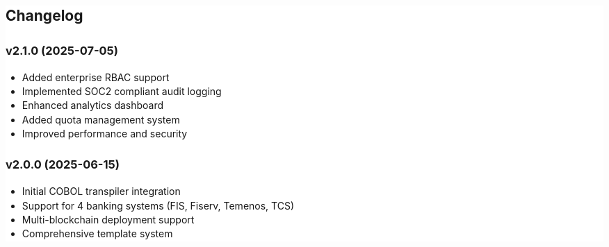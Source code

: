 ## Changelog

### v2.1.0 (2025-07-05)
- Added enterprise RBAC support
- Implemented SOC2 compliant audit logging
- Enhanced analytics dashboard
- Added quota management system
- Improved performance and security

### v2.0.0 (2025-06-15)
- Initial COBOL transpiler integration
- Support for 4 banking systems (FIS, Fiserv, Temenos, TCS)
- Multi-blockchain deployment support
- Comprehensive template system
